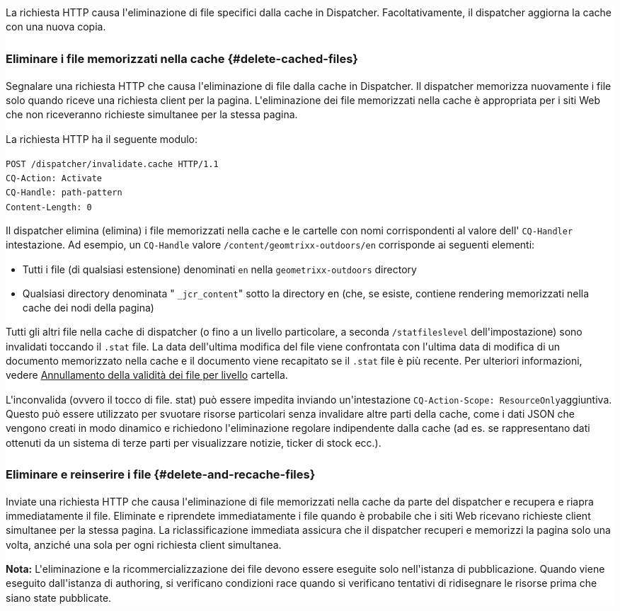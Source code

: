 La richiesta HTTP causa l&#39;eliminazione di file specifici dalla cache in Dispatcher. Facoltativamente, il dispatcher aggiorna la cache con una nuova copia.

### Eliminare i file memorizzati nella cache {#delete-cached-files}

Segnalare una richiesta HTTP che causa l&#39;eliminazione di file dalla cache in Dispatcher. Il dispatcher memorizza nuovamente i file solo quando riceve una richiesta client per la pagina. L&#39;eliminazione dei file memorizzati nella cache è appropriata per i siti Web che non riceveranno richieste simultanee per la stessa pagina.

La richiesta HTTP ha il seguente modulo:

```xml
POST /dispatcher/invalidate.cache HTTP/1.1  
CQ-Action: Activate  
CQ-Handle: path-pattern
Content-Length: 0
```

Il dispatcher elimina (elimina) i file memorizzati nella cache e le cartelle con nomi corrispondenti al valore dell&#39; `CQ-Handler` intestazione. Ad esempio, un `CQ-Handle` valore `/content/geomtrixx-outdoors/en` corrisponde ai seguenti elementi:

* Tutti i file (di qualsiasi estensione) denominati `en` nella `geometrixx-outdoors` directory

* Qualsiasi directory denominata &quot; `_jcr_content`&quot; sotto la directory en (che, se esiste, contiene rendering memorizzati nella cache dei nodi della pagina)

Tutti gli altri file nella cache di dispatcher (o fino a un livello particolare, a seconda `/statfileslevel` dell&#39;impostazione) sono invalidati toccando il `.stat` file. La data dell&#39;ultima modifica del file viene confrontata con l&#39;ultima data di modifica di un documento memorizzato nella cache e il documento viene recapitato se il `.stat` file è più recente. Per ulteriori informazioni, vedere [Annullamento della validità dei file per livello](dispatcher-configuration.md#main-pars_title_26) cartella.

L&#39;inconvalida (ovvero il tocco di file. stat) può essere impedita inviando un&#39;intestazione `CQ-Action-Scope: ResourceOnly`aggiuntiva. Questo può essere utilizzato per svuotare risorse particolari senza invalidare altre parti della cache, come i dati JSON che vengono creati in modo dinamico e richiedono l&#39;eliminazione regolare indipendente dalla cache (ad es. se rappresentano dati ottenuti da un sistema di terze parti per visualizzare notizie, ticker di stock ecc.).

### Eliminare e reinserire i file {#delete-and-recache-files}

Inviate una richiesta HTTP che causa l&#39;eliminazione di file memorizzati nella cache da parte del dispatcher e recupera e riapra immediatamente il file. Eliminate e riprendete immediatamente i file quando è probabile che i siti Web ricevano richieste client simultanee per la stessa pagina. La riclassificazione immediata assicura che il dispatcher recuperi e memorizzi la pagina solo una volta, anziché una sola per ogni richiesta client simultanea.

**Nota:** L&#39;eliminazione e la ricommercializzazione dei file devono essere eseguite solo nell&#39;istanza di pubblicazione. Quando viene eseguito dall&#39;istanza di authoring, si verificano condizioni race quando si verificano tentativi di ridisegnare le risorse prima che siano state pubblicate.
